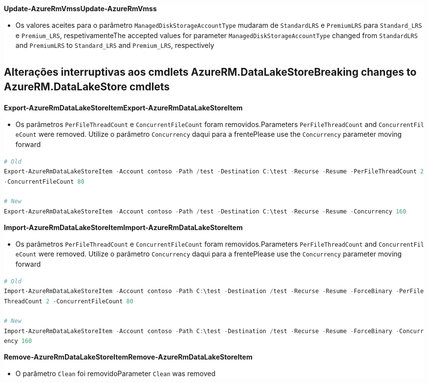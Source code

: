 <span data-ttu-id="8c840-168">**Update-AzureRmVmss**</span><span class="sxs-lookup"><span data-stu-id="8c840-168">**Update-AzureRmVmss**</span></span>
- <span data-ttu-id="8c840-169">Os valores aceites para o parâmetro `ManagedDiskStorageAccountType` mudaram de `StandardLRS` e `PremiumLRS` para `Standard_LRS` e `Premium_LRS`, respetivamente</span><span class="sxs-lookup"><span data-stu-id="8c840-169">The accepted values for parameter `ManagedDiskStorageAccountType` changed from `StandardLRS` and `PremiumLRS` to `Standard_LRS` and `Premium_LRS`, respectively</span></span>

## <a name="breaking-changes-to-azurermdatalakestore-cmdlets"></a><span data-ttu-id="8c840-170">Alterações interruptivas aos cmdlets AzureRM.DataLakeStore</span><span class="sxs-lookup"><span data-stu-id="8c840-170">Breaking changes to AzureRM.DataLakeStore cmdlets</span></span>

<span data-ttu-id="8c840-171">**Export-AzureRmDataLakeStoreItem**</span><span class="sxs-lookup"><span data-stu-id="8c840-171">**Export-AzureRmDataLakeStoreItem**</span></span>
- <span data-ttu-id="8c840-172">Os parâmetros `PerFileThreadCount` e `ConcurrentFileCount` foram removidos.</span><span class="sxs-lookup"><span data-stu-id="8c840-172">Parameters `PerFileThreadCount` and `ConcurrentFileCount` were removed.</span></span> <span data-ttu-id="8c840-173">Utilize o parâmetro `Concurrency` daqui para a frente</span><span class="sxs-lookup"><span data-stu-id="8c840-173">Please use the `Concurrency` parameter moving forward</span></span>

```powershell
# Old
Export-AzureRmDataLakeStoreItem -Account contoso -Path /test -Destination C:\test -Recurse -Resume -PerFileThreadCount 2 -ConcurrentFileCount 80

# New
Export-AzureRmDataLakeStoreItem -Account contoso -Path /test -Destination C:\test -Recurse -Resume -Concurrency 160
```

<span data-ttu-id="8c840-174">**Import-AzureRmDataLakeStoreItem**</span><span class="sxs-lookup"><span data-stu-id="8c840-174">**Import-AzureRmDataLakeStoreItem**</span></span>
- <span data-ttu-id="8c840-175">Os parâmetros `PerFileThreadCount` e `ConcurrentFileCount` foram removidos.</span><span class="sxs-lookup"><span data-stu-id="8c840-175">Parameters `PerFileThreadCount` and `ConcurrentFileCount` were removed.</span></span> <span data-ttu-id="8c840-176">Utilize o parâmetro `Concurrency` daqui para a frente</span><span class="sxs-lookup"><span data-stu-id="8c840-176">Please use the `Concurrency` parameter moving forward</span></span>

```powershell
# Old
Import-AzureRmDataLakeStoreItem -Account contoso -Path C:\test -Destination /test -Recurse -Resume -ForceBinary -PerFileThreadCount 2 -ConcurrentFileCount 80

# New
Import-AzureRmDataLakeStoreItem -Account contoso -Path C:\test -Destination /test -Recurse -Resume -ForceBinary -Concurrency 160
```

<span data-ttu-id="8c840-177">**Remove-AzureRmDataLakeStoreItem**</span><span class="sxs-lookup"><span data-stu-id="8c840-177">**Remove-AzureRmDataLakeStoreItem**</span></span>
- <span data-ttu-id="8c840-178">O parâmetro `Clean` foi removido</span><span class="sxs-lookup"><span data-stu-id="8c840-178">Parameter `Clean` was removed</span></span>
